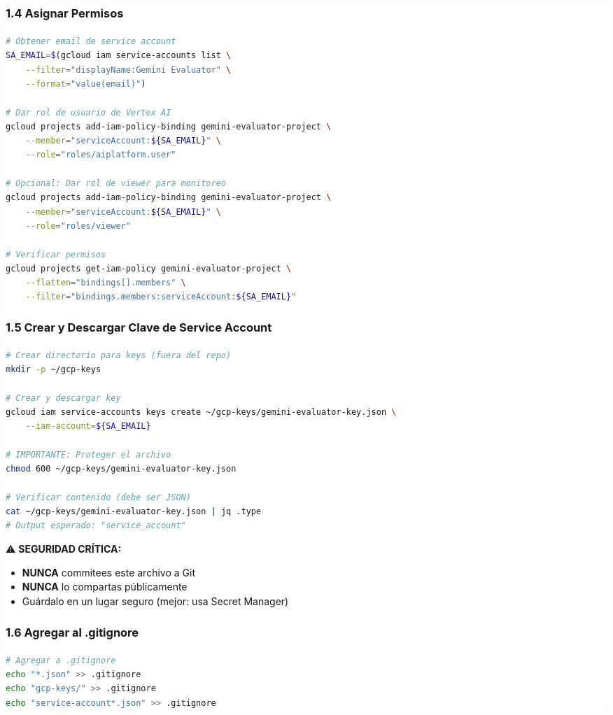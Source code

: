 ### 1.4 Asignar Permisos

```bash
# Obtener email de service account
SA_EMAIL=$(gcloud iam service-accounts list \
    --filter="displayName:Gemini Evaluator" \
    --format="value(email)")

# Dar rol de usuario de Vertex AI
gcloud projects add-iam-policy-binding gemini-evaluator-project \
    --member="serviceAccount:${SA_EMAIL}" \
    --role="roles/aiplatform.user"

# Opcional: Dar rol de viewer para monitoreo
gcloud projects add-iam-policy-binding gemini-evaluator-project \
    --member="serviceAccount:${SA_EMAIL}" \
    --role="roles/viewer"

# Verificar permisos
gcloud projects get-iam-policy gemini-evaluator-project \
    --flatten="bindings[].members" \
    --filter="bindings.members:serviceAccount:${SA_EMAIL}"
```

### 1.5 Crear y Descargar Clave de Service Account

```bash
# Crear directorio para keys (fuera del repo)
mkdir -p ~/gcp-keys

# Crear y descargar key
gcloud iam service-accounts keys create ~/gcp-keys/gemini-evaluator-key.json \
    --iam-account=${SA_EMAIL}

# IMPORTANTE: Proteger el archivo
chmod 600 ~/gcp-keys/gemini-evaluator-key.json

# Verificar contenido (debe ser JSON)
cat ~/gcp-keys/gemini-evaluator-key.json | jq .type
# Output esperado: "service_account"
```

⚠️ **SEGURIDAD CRÍTICA:**
- **NUNCA** commitees este archivo a Git
- **NUNCA** lo compartas públicamente
- Guárdalo en un lugar seguro (mejor: usa Secret Manager)

### 1.6 Agregar al .gitignore

```bash
# Agregar a .gitignore
echo "*.json" >> .gitignore
echo "gcp-keys/" >> .gitignore
echo "service-account*.json" >> .gitignore
```
